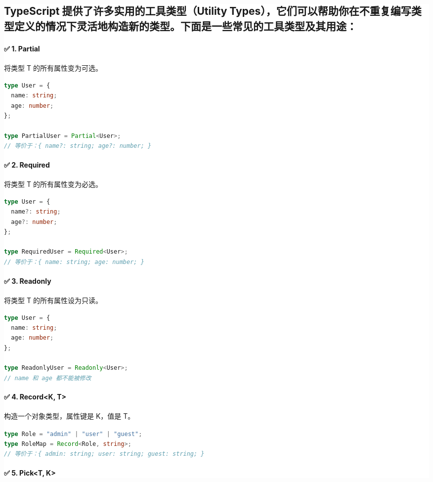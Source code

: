 ## TypeScript 提供了许多实用的工具类型（Utility Types），它们可以帮助你在不重复编写类型定义的情况下灵活地构造新的类型。下面是一些常见的工具类型及其用途：

#### ✅ 1. Partial<T>

将类型 T 的所有属性变为可选。

```ts
type User = {
  name: string;
  age: number;
};

type PartialUser = Partial<User>;
// 等价于：{ name?: string; age?: number; }
```

#### ✅ 2. Required<T>

将类型 T 的所有属性变为必选。

```ts
type User = {
  name?: string;
  age?: number;
};

type RequiredUser = Required<User>;
// 等价于：{ name: string; age: number; }
```

#### ✅ 3. Readonly<T>

将类型 T 的所有属性设为只读。

```ts
type User = {
  name: string;
  age: number;
};

type ReadonlyUser = Readonly<User>;
// name 和 age 都不能被修改
```

#### ✅ 4. Record<K, T>

构造一个对象类型，属性键是 K，值是 T。

```ts
type Role = "admin" | "user" | "guest";
type RoleMap = Record<Role, string>;
// 等价于：{ admin: string; user: string; guest: string; }
```

#### ✅ 5. Pick<T, K>

